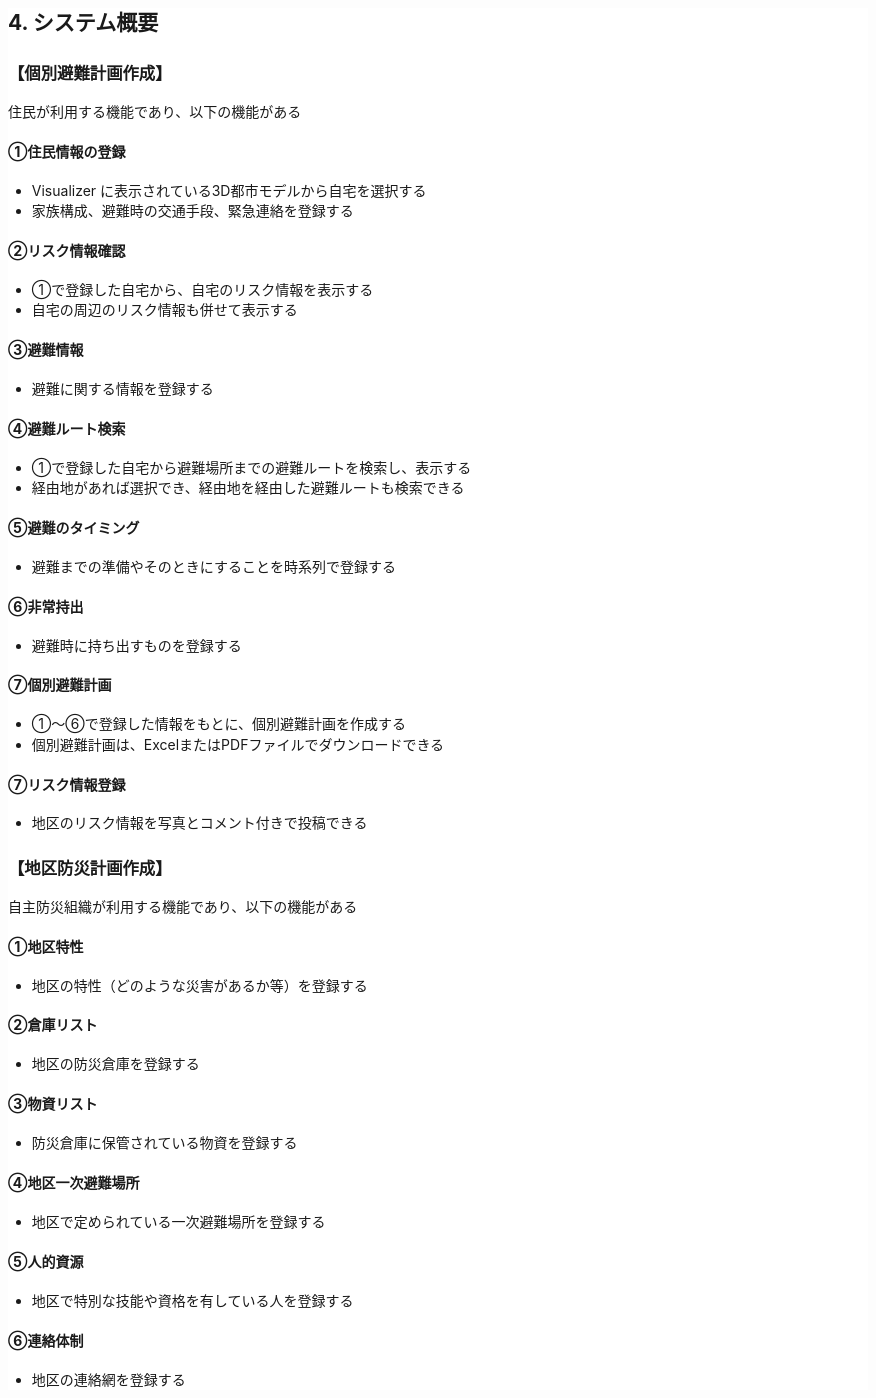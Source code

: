 ## 4. システム概要 
### 【個別避難計画作成】
住民が利用する機能であり、以下の機能がある
#### ①住民情報の登録
- Visualizer に表示されている3D都市モデルから自宅を選択する
- 家族構成、避難時の交通手段、緊急連絡を登録する

#### ②リスク情報確認
- ①で登録した自宅から、自宅のリスク情報を表示する
- 自宅の周辺のリスク情報も併せて表示する

#### ③避難情報
- 避難に関する情報を登録する

#### ④避難ルート検索
- ①で登録した自宅から避難場所までの避難ルートを検索し、表示する
- 経由地があれば選択でき、経由地を経由した避難ルートも検索できる

#### ⑤避難のタイミング
- 避難までの準備やそのときにすることを時系列で登録する

#### ⑥非常持出
- 避難時に持ち出すものを登録する

#### ⑦個別避難計画
- ①～⑥で登録した情報をもとに、個別避難計画を作成する
- 個別避難計画は、ExcelまたはPDFファイルでダウンロードできる

#### ⑦リスク情報登録
- 地区のリスク情報を写真とコメント付きで投稿できる

### 【地区防災計画作成】
自主防災組織が利用する機能であり、以下の機能がある

#### ①地区特性
- 地区の特性（どのような災害があるか等）を登録する

#### ②倉庫リスト
- 地区の防災倉庫を登録する

#### ③物資リスト
- 防災倉庫に保管されている物資を登録する

#### ④地区一次避難場所
- 地区で定められている一次避難場所を登録する

#### ⑤人的資源
- 地区で特別な技能や資格を有している人を登録する

#### ⑥連絡体制
- 地区の連絡網を登録する
